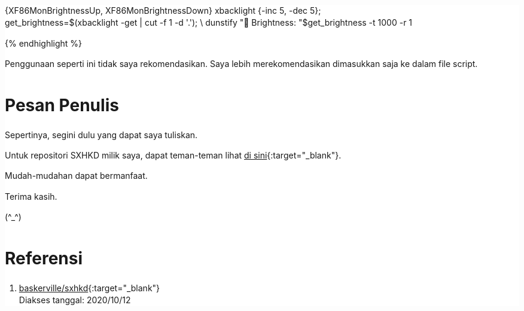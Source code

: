 {XF86MonBrightnessUp, XF86MonBrightnessDown}
    xbacklight {-inc 5, -dec 5}; \
    get_brightness=$(xbacklight -get | cut -f 1 -d '.'); \
    dunstify "  Brightness: "$get_brightness -t 1000 -r 1

{% endhighlight %}

Penggunaan seperti ini tidak saya rekomendasikan. Saya lebih merekomendasikan dimasukkan saja ke dalam file script.

# Pesan Penulis

Sepertinya, segini dulu yang dapat saya tuliskan.

Untuk repositori SXHKD milik saya, dapat teman-teman lihat [di sini](https://github.com/bandithijo/dotfiles/tree/master/.config/sxhkd){:target="_blank"}.

Mudah-mudahan dapat bermanfaat.

Terima kasih.

(^_^)

# Referensi

1. [baskerville/sxhkd](https://github.com/baskerville/sxhkd){:target="_blank"}
<br>Diakses tanggal: 2020/10/12
